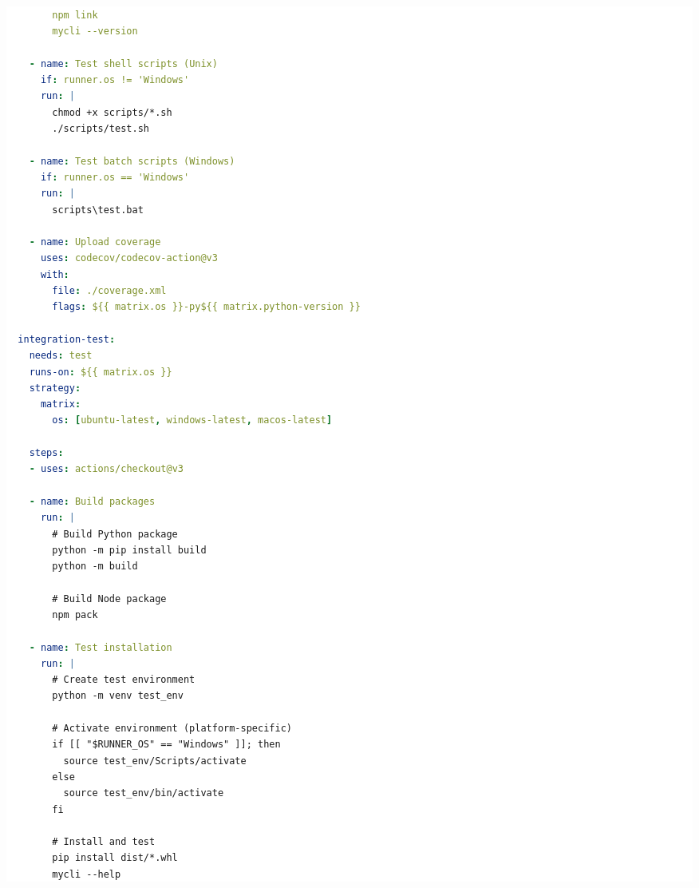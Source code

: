 ```yaml
        npm link
        mycli --version
    
    - name: Test shell scripts (Unix)
      if: runner.os != 'Windows'
      run: |
        chmod +x scripts/*.sh
        ./scripts/test.sh
    
    - name: Test batch scripts (Windows)
      if: runner.os == 'Windows'
      run: |
        scripts\test.bat
    
    - name: Upload coverage
      uses: codecov/codecov-action@v3
      with:
        file: ./coverage.xml
        flags: ${{ matrix.os }}-py${{ matrix.python-version }}

  integration-test:
    needs: test
    runs-on: ${{ matrix.os }}
    strategy:
      matrix:
        os: [ubuntu-latest, windows-latest, macos-latest]
    
    steps:
    - uses: actions/checkout@v3
    
    - name: Build packages
      run: |
        # Build Python package
        python -m pip install build
        python -m build
        
        # Build Node package
        npm pack
    
    - name: Test installation
      run: |
        # Create test environment
        python -m venv test_env
        
        # Activate environment (platform-specific)
        if [[ "$RUNNER_OS" == "Windows" ]]; then
          source test_env/Scripts/activate
        else
          source test_env/bin/activate
        fi
        
        # Install and test
        pip install dist/*.whl
        mycli --help
```
